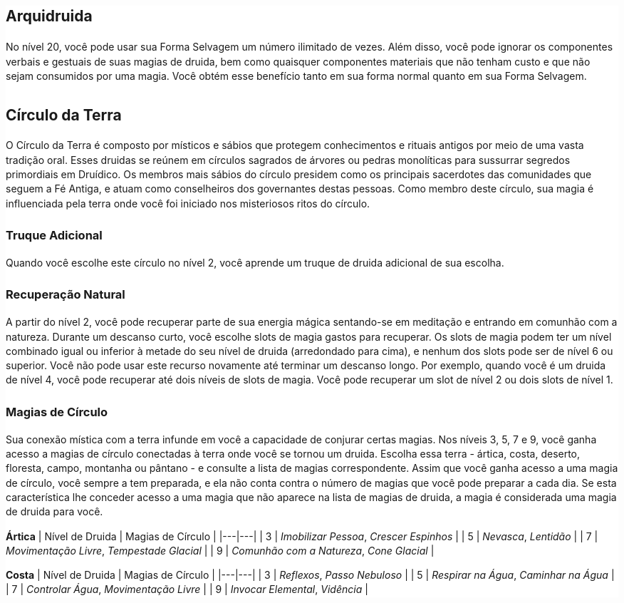 ## Arquidruida
No nível 20, você pode usar sua Forma Selvagem um número ilimitado de vezes.
Além disso, você pode ignorar os componentes verbais e gestuais de suas magias de druida, bem como quaisquer componentes materiais que não tenham custo e que não sejam consumidos por uma magia. Você obtém esse benefício tanto em sua forma normal quanto em sua Forma Selvagem.

## Círculo da Terra
O Círculo da Terra é composto por místicos e sábios que protegem conhecimentos e rituais antigos por meio de uma vasta tradição oral. Esses druidas se reúnem em círculos sagrados de árvores ou pedras monolíticas para sussurrar segredos primordiais em Druídico. Os membros mais sábios do círculo presidem como os principais sacerdotes das comunidades que seguem a Fé Antiga, e atuam como conselheiros dos governantes destas pessoas. Como membro deste círculo, sua magia é influenciada pela terra onde você foi iniciado nos misteriosos ritos do círculo.

### Truque Adicional
Quando você escolhe este círculo no nível 2, você aprende um truque de druida adicional de sua escolha.

### Recuperação Natural
A partir do nível 2, você pode recuperar parte de sua energia mágica sentando-se em meditação e entrando em comunhão com a natureza. Durante um descanso curto, você escolhe slots de magia gastos para recuperar. Os slots de magia podem ter um nível combinado igual ou inferior à metade do seu nível de druida (arredondado para cima), e nenhum dos slots pode ser de nível 6 ou superior. Você não pode usar este recurso novamente até terminar um descanso longo.
Por exemplo, quando você é um druida de nível 4, você pode recuperar até dois níveis de slots de magia. Você pode recuperar um slot de nível 2 ou dois slots de nível 1.

### Magias de Círculo
Sua conexão mística com a terra infunde em você a capacidade de conjurar certas magias. Nos níveis 3, 5, 7 e 9, você ganha acesso a magias de círculo conectadas à terra onde você se tornou um druida. Escolha essa terra - ártica, costa, deserto, floresta, campo, montanha ou pântano - e consulte a lista de magias correspondente.
Assim que você ganha acesso a uma magia de círculo, você sempre a tem preparada, e ela não conta contra o número de magias que você pode preparar a cada dia. Se esta característica lhe conceder acesso a uma magia que não aparece na lista de magias de druida, a magia é considerada uma magia de druida para você.

**Ártica**
| Nível de Druida | Magias de Círculo |
|---|---|
| 3 | *Imobilizar Pessoa*, *Crescer Espinhos* |
| 5 | *Nevasca*, *Lentidão* |
| 7 | *Movimentação Livre*,	*Tempestade Glacial* |
| 9 | *Comunhão com a Natureza*, *Cone Glacial* |

**Costa**
| Nível de Druida | Magias de Círculo |
|---|---|
| 3 | *Reflexos*, *Passo Nebuloso* |
| 5 | *Respirar na Água*, *Caminhar na Água* |
| 7 | *Controlar Água*, *Movimentação Livre* |
| 9 | *Invocar Elemental*, *Vidência* |
